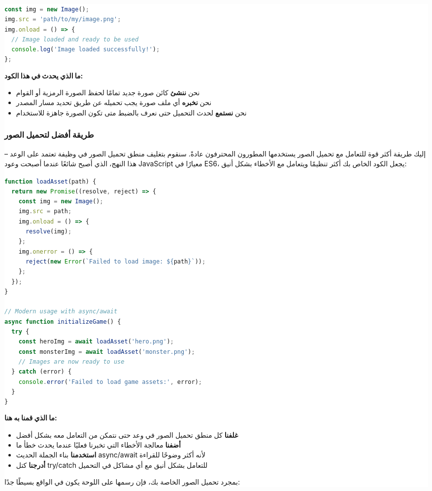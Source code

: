 ```javascript
const img = new Image();
img.src = 'path/to/my/image.png';
img.onload = () => {
  // Image loaded and ready to be used
  console.log('Image loaded successfully!');
};
```

**ما الذي يحدث في هذا الكود:**
- نحن **ننشئ** كائن صورة جديد تمامًا لحفظ الصورة الرمزية أو القوام
- نحن **نخبره** أي ملف صورة يجب تحميله عن طريق تحديد مسار المصدر
- نحن **نستمع** لحدث التحميل حتى نعرف بالضبط متى تكون الصورة جاهزة للاستخدام

### طريقة أفضل لتحميل الصور

إليك طريقة أكثر قوة للتعامل مع تحميل الصور يستخدمها المطورون المحترفون عادةً. سنقوم بتغليف منطق تحميل الصور في وظيفة تعتمد على الوعد – هذا النهج، الذي أصبح شائعًا عندما أصبحت وعود JavaScript معيارًا في ES6، يجعل الكود الخاص بك أكثر تنظيمًا ويتعامل مع الأخطاء بشكل أنيق:

```javascript
function loadAsset(path) {
  return new Promise((resolve, reject) => {
    const img = new Image();
    img.src = path;
    img.onload = () => {
      resolve(img);
    };
    img.onerror = () => {
      reject(new Error(`Failed to load image: ${path}`));
    };
  });
}

// Modern usage with async/await
async function initializeGame() {
  try {
    const heroImg = await loadAsset('hero.png');
    const monsterImg = await loadAsset('monster.png');
    // Images are now ready to use
  } catch (error) {
    console.error('Failed to load game assets:', error);
  }
}
```

**ما الذي قمنا به هنا:**
- **غلفنا** كل منطق تحميل الصور في وعد حتى نتمكن من التعامل معه بشكل أفضل
- **أضفنا** معالجة الأخطاء التي تخبرنا فعليًا عندما يحدث خطأ ما
- **استخدمنا** بناء الجملة الحديث async/await لأنه أكثر وضوحًا للقراءة
- **أدرجنا** كتل try/catch للتعامل بشكل أنيق مع أي مشاكل في التحميل

بمجرد تحميل الصور الخاصة بك، فإن رسمها على اللوحة يكون في الواقع بسيطًا جدًا:
